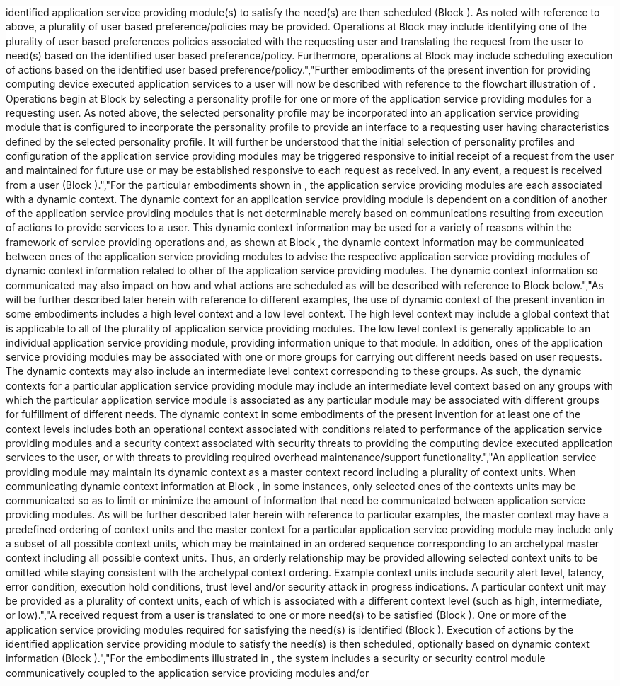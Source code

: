 identified application service providing module(s) to satisfy the need(s) are then scheduled (Block ). As noted with reference to  above, a plurality of user based preference\/policies  may be provided. Operations at Block  may include identifying one of the plurality of user based preferences policies associated with the requesting user and translating the request from the user to need(s) based on the identified user based preference\/policy. Furthermore, operations at Block  may include scheduling execution of actions based on the identified user based preference\/policy.","Further embodiments of the present invention for providing computing device executed application services to a user will now be described with reference to the flowchart illustration of . Operations begin at Block  by selecting a personality profile for one or more of the application service providing modules for a requesting user. As noted above, the selected personality profile may be incorporated into an application service providing module that is configured to incorporate the personality profile to provide an interface to a requesting user having characteristics defined by the selected personality profile. It will further be understood that the initial selection of personality profiles and configuration of the application service providing modules may be triggered responsive to initial receipt of a request from the user and maintained for future use or may be established responsive to each request as received. In any event, a request is received from a user (Block ).","For the particular embodiments shown in , the application service providing modules are each associated with a dynamic context. The dynamic context for an application service providing module is dependent on a condition of another of the application service providing modules that is not determinable merely based on communications resulting from execution of actions to provide services to a user. This dynamic context information may be used for a variety of reasons within the framework of service providing operations and, as shown at Block , the dynamic context information may be communicated between ones of the application service providing modules to advise the respective application service providing modules of dynamic context information related to other of the application service providing modules. The dynamic context information so communicated may also impact on how and what actions are scheduled as will be described with reference to Block  below.","As will be further described later herein with reference to different examples, the use of dynamic context of the present invention in some embodiments includes a high level context and a low level context. The high level context may include a global context that is applicable to all of the plurality of application service providing modules. The low level context is generally applicable to an individual application service providing module, providing information unique to that module. In addition, ones of the application service providing modules may be associated with one or more groups for carrying out different needs based on user requests. The dynamic contexts may also include an intermediate level context corresponding to these groups. As such, the dynamic contexts for a particular application service providing module may include an intermediate level context based on any groups with which the particular application service module is associated as any particular module may be associated with different groups for fulfillment of different needs. The dynamic context in some embodiments of the present invention for at least one of the context levels includes both an operational context associated with conditions related to performance of the application service providing modules and a security context associated with security threats to providing the computing device executed application services to the user, or with threats to providing required overhead maintenance\/support functionality.","An application service providing module may maintain its dynamic context as a master context record including a plurality of context units. When communicating dynamic context information at Block , in some instances, only selected ones of the contexts units may be communicated so as to limit or minimize the amount of information that need be communicated between application service providing modules. As will be further described later herein with reference to particular examples, the master context may have a predefined ordering of context units and the master context for a particular application service providing module may include only a subset of all possible context units, which may be maintained in an ordered sequence corresponding to an archetypal master context including all possible context units. Thus, an orderly relationship may be provided allowing selected context units to be omitted while staying consistent with the archetypal context ordering. Example context units include security alert level, latency, error condition, execution hold conditions, trust level and\/or security attack in progress indications. A particular context unit may be provided as a plurality of context units, each of which is associated with a different context level (such as high, intermediate, or low).","A received request from a user is translated to one or more need(s) to be satisfied (Block ). One or more of the application service providing modules required for satisfying the need(s) is identified (Block ). Execution of actions by the identified application service providing module to satisfy the need(s) is then scheduled, optionally based on dynamic context information (Block ).","For the embodiments illustrated in , the system includes a security or security control module communicatively coupled to the application service providing modules and\/or